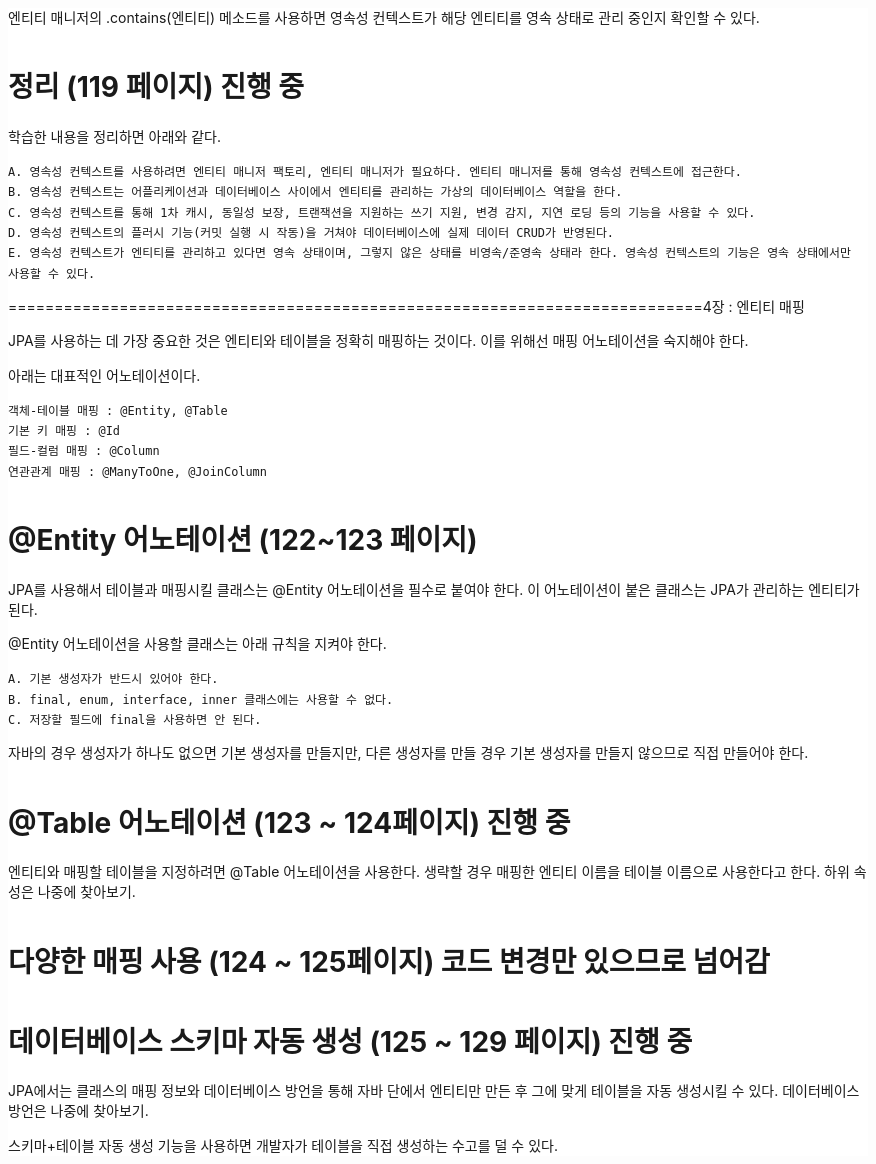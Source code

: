 엔티티 매니저의 .contains(엔티티) 메소드를 사용하면 영속성 컨텍스트가 해당 엔티티를 영속 상태로 관리 중인지 확인할 수 있다.

# 정리 (119 페이지) 진행 중

학습한 내용을 정리하면 아래와 같다.

```
A. 영속성 컨텍스트를 사용하려면 엔티티 매니저 팩토리, 엔티티 매니저가 필요하다. 엔티티 매니저를 통해 영속성 컨텍스트에 접근한다.
B. 영속성 컨텍스트는 어플리케이션과 데이터베이스 사이에서 엔티티를 관리하는 가상의 데이터베이스 역할을 한다.
C. 영속성 컨텍스트를 통해 1차 캐시, 동일성 보장, 트랜잭션을 지원하는 쓰기 지원, 변경 감지, 지연 로딩 등의 기능을 사용할 수 있다.
D. 영속성 컨텍스트의 플러시 기능(커밋 실행 시 작동)을 거쳐야 데이터베이스에 실제 데이터 CRUD가 반영된다.
E. 영속성 컨텍스트가 엔티티를 관리하고 있다면 영속 상태이며, 그렇지 않은 상태를 비영속/준영속 상태라 한다. 영속성 컨텍스트의 기능은 영속 상태에서만 사용할 수 있다.
```

===========================================================================4장 : 엔티티 매핑

JPA를 사용하는 데 가장 중요한 것은 엔티티와 테이블을 정확히 매핑하는 것이다. 이를 위해선 매핑 어노테이션을 숙지해야 한다.

아래는 대표적인 어노테이션이다.

```
객체-테이블 매핑 : @Entity, @Table
기본 키 매핑 : @Id
필드-컬럼 매핑 : @Column
연관관계 매핑 : @ManyToOne, @JoinColumn
```

# @Entity 어노테이션 (122~123 페이지)

JPA를 사용해서 테이블과 매핑시킬 클래스는 @Entity 어노테이션을 필수로 붙여야 한다. 이 어노테이션이 붙은 클래스는 JPA가 관리하는 엔티티가 된다.

@Entity 어노테이션을 사용할 클래스는 아래 규칙을 지켜야 한다.

```
A. 기본 생성자가 반드시 있어야 한다.
B. final, enum, interface, inner 클래스에는 사용할 수 없다.
C. 저장할 필드에 final을 사용하면 안 된다.
```

자바의 경우 생성자가 하나도 없으면 기본 생성자를 만들지만, 다른 생성자를 만들 경우 기본 생성자를 만들지 않으므로 직접 만들어야 한다.

# @Table 어노테이션 (123 ~ 124페이지) 진행 중

엔티티와 매핑할 테이블을 지정하려면 @Table 어노테이션을 사용한다. 생략할 경우 매핑한 엔티티 이름을 테이블 이름으로 사용한다고 한다. 하위 속성은 나중에 찾아보기.

# 다양한 매핑 사용 (124 ~ 125페이지) 코드 변경만 있으므로 넘어감

# 데이터베이스 스키마 자동 생성 (125 ~ 129 페이지) 진행 중

JPA에서는 클래스의 매핑 정보와 데이터베이스 방언을 통해 자바 단에서 엔티티만 만든 후 그에 맞게 테이블을 자동 생성시킬 수 있다. 데이터베이스 방언은 나중에 찾아보기.

스키마+테이블 자동 생성 기능을 사용하면 개발자가 테이블을 직접 생성하는 수고를 덜 수 있다.
